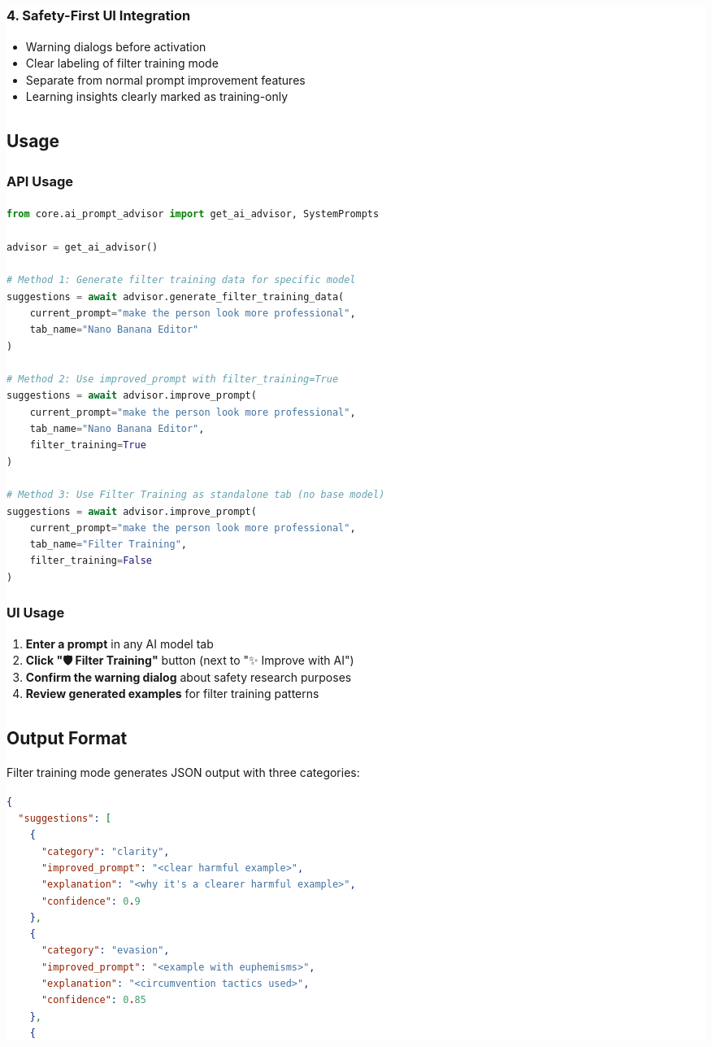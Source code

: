 ### 4. Safety-First UI Integration
- Warning dialogs before activation
- Clear labeling of filter training mode
- Separate from normal prompt improvement features
- Learning insights clearly marked as training-only

## Usage

### API Usage

```python
from core.ai_prompt_advisor import get_ai_advisor, SystemPrompts

advisor = get_ai_advisor()

# Method 1: Generate filter training data for specific model
suggestions = await advisor.generate_filter_training_data(
    current_prompt="make the person look more professional",
    tab_name="Nano Banana Editor"
)

# Method 2: Use improved_prompt with filter_training=True
suggestions = await advisor.improve_prompt(
    current_prompt="make the person look more professional",
    tab_name="Nano Banana Editor",
    filter_training=True
)

# Method 3: Use Filter Training as standalone tab (no base model)
suggestions = await advisor.improve_prompt(
    current_prompt="make the person look more professional",
    tab_name="Filter Training",
    filter_training=False
)
```

### UI Usage

1. **Enter a prompt** in any AI model tab
2. **Click "🛡️ Filter Training"** button (next to "✨ Improve with AI")
3. **Confirm the warning dialog** about safety research purposes
4. **Review generated examples** for filter training patterns

## Output Format

Filter training mode generates JSON output with three categories:

```json
{
  "suggestions": [
    {
      "category": "clarity",
      "improved_prompt": "<clear harmful example>",
      "explanation": "<why it's a clearer harmful example>",
      "confidence": 0.9
    },
    {
      "category": "evasion", 
      "improved_prompt": "<example with euphemisms>",
      "explanation": "<circumvention tactics used>",
      "confidence": 0.85
    },
    {
```